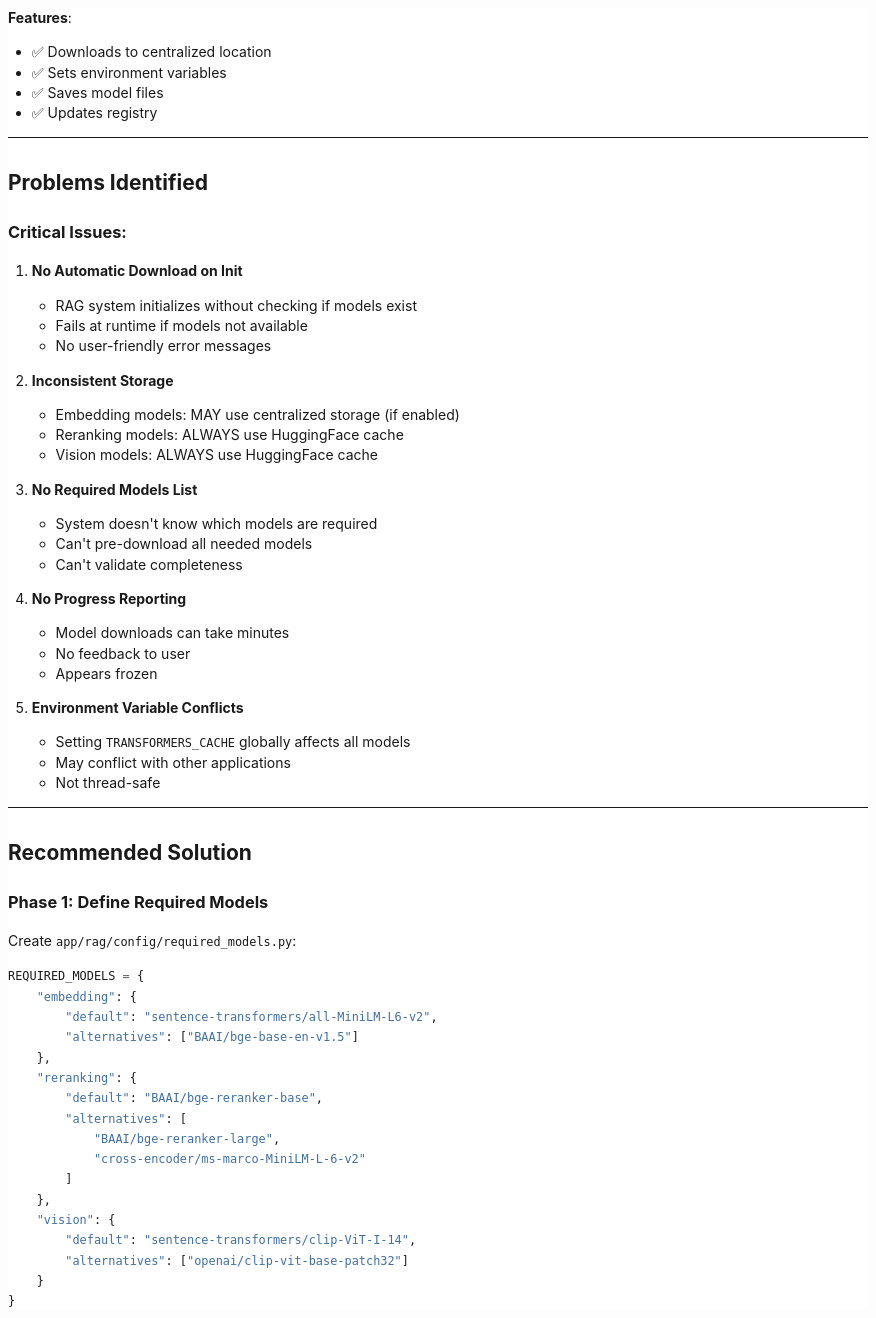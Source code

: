 **Features**:
- ✅ Downloads to centralized location
- ✅ Sets environment variables
- ✅ Saves model files
- ✅ Updates registry

---

## Problems Identified

### Critical Issues:

1. **No Automatic Download on Init**
   - RAG system initializes without checking if models exist
   - Fails at runtime if models not available
   - No user-friendly error messages

2. **Inconsistent Storage**
   - Embedding models: MAY use centralized storage (if enabled)
   - Reranking models: ALWAYS use HuggingFace cache
   - Vision models: ALWAYS use HuggingFace cache

3. **No Required Models List**
   - System doesn't know which models are required
   - Can't pre-download all needed models
   - Can't validate completeness

4. **No Progress Reporting**
   - Model downloads can take minutes
   - No feedback to user
   - Appears frozen

5. **Environment Variable Conflicts**
   - Setting `TRANSFORMERS_CACHE` globally affects all models
   - May conflict with other applications
   - Not thread-safe

---

## Recommended Solution

### Phase 1: Define Required Models

Create `app/rag/config/required_models.py`:
```python
REQUIRED_MODELS = {
    "embedding": {
        "default": "sentence-transformers/all-MiniLM-L6-v2",
        "alternatives": ["BAAI/bge-base-en-v1.5"]
    },
    "reranking": {
        "default": "BAAI/bge-reranker-base",
        "alternatives": [
            "BAAI/bge-reranker-large",
            "cross-encoder/ms-marco-MiniLM-L-6-v2"
        ]
    },
    "vision": {
        "default": "sentence-transformers/clip-ViT-I-14",
        "alternatives": ["openai/clip-vit-base-patch32"]
    }
}
```
